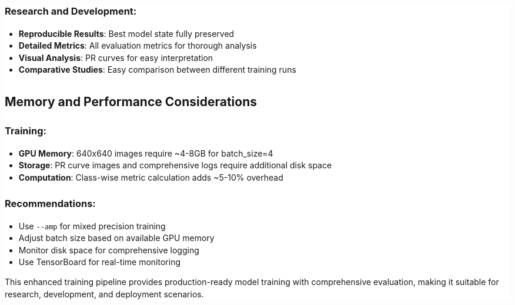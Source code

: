 ### Research and Development:
- **Reproducible Results**: Best model state fully preserved
- **Detailed Metrics**: All evaluation metrics for thorough analysis
- **Visual Analysis**: PR curves for easy interpretation
- **Comparative Studies**: Easy comparison between different training runs

## Memory and Performance Considerations

### Training:
- **GPU Memory**: 640x640 images require ~4-8GB for batch_size=4
- **Storage**: PR curve images and comprehensive logs require additional disk space
- **Computation**: Class-wise metric calculation adds ~5-10% overhead

### Recommendations:
- Use `--amp` for mixed precision training
- Adjust batch size based on available GPU memory
- Monitor disk space for comprehensive logging
- Use TensorBoard for real-time monitoring

This enhanced training pipeline provides production-ready model training with comprehensive evaluation, making it suitable for research, development, and deployment scenarios.
